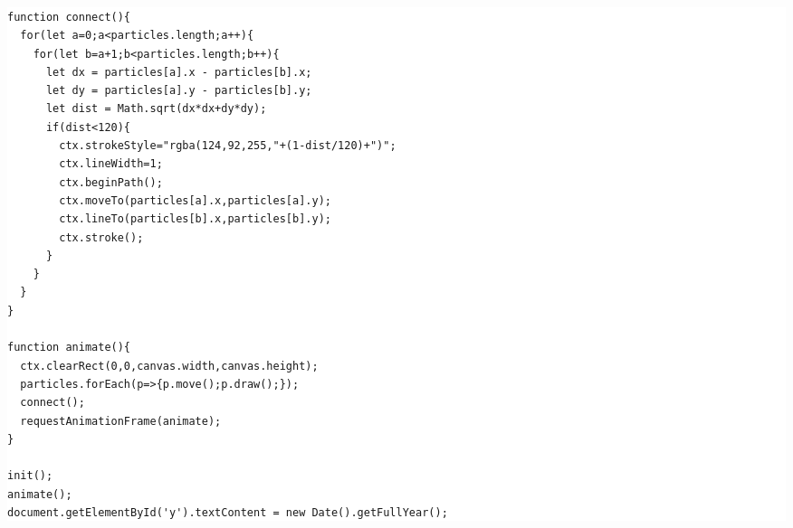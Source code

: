     function connect(){
      for(let a=0;a<particles.length;a++){
        for(let b=a+1;b<particles.length;b++){
          let dx = particles[a].x - particles[b].x;
          let dy = particles[a].y - particles[b].y;
          let dist = Math.sqrt(dx*dx+dy*dy);
          if(dist<120){
            ctx.strokeStyle="rgba(124,92,255,"+(1-dist/120)+")";
            ctx.lineWidth=1;
            ctx.beginPath();
            ctx.moveTo(particles[a].x,particles[a].y);
            ctx.lineTo(particles[b].x,particles[b].y);
            ctx.stroke();
          }
        }
      }
    }

    function animate(){
      ctx.clearRect(0,0,canvas.width,canvas.height);
      particles.forEach(p=>{p.move();p.draw();});
      connect();
      requestAnimationFrame(animate);
    }

    init();
    animate();
    document.getElementById('y').textContent = new Date().getFullYear();
  </script>
</body>
</html>
